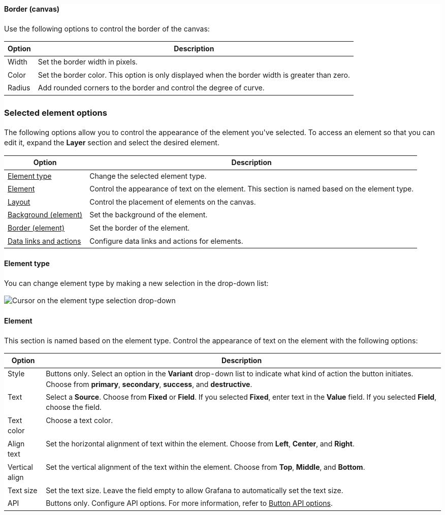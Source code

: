 #### Border (canvas)

Use the following options to control the border of the canvas:

| Option | Description                                                                                     |
| ------ | ----------------------------------------------------------------------------------------------- |
| Width  | Set the border width in pixels.                                                                 |
| Color  | Set the border color. This option is only displayed when the border width is greater than zero. |
| Radius | Add rounded corners to the border and control the degree of curve.                              |

### Selected element options

The following options allow you to control the appearance of the element you've selected. To access an element so that you can edit it, expand the **Layer** section and select the desired element.

| Option                                            | Description                                                                                     |
| ------------------------------------------------- | ----------------------------------------------------------------------------------------------- |
| [Element type](#element-type)                     | Change the selected element type.                                                               |
| [Element](#element)                               | Control the appearance of text on the element. This section is named based on the element type. |
| [Layout](#layout)                                 | Control the placement of elements on the canvas.                                                |
| [Background (element)](#background-element)       | Set the background of the element.                                                              |
| [Border (element)](#border-element)               | Set the border of the element.                                                                  |
| [Data links and actions](#data-links-and-actions) | Configure data links and actions for elements.                                                  |

#### Element type

You can change element type by making a new selection in the drop-down list:

![Cursor on the element type selection drop-down](/media/docs/grafana/panels-visualizations/screenshot-element-type-select-v11.3.png)

#### Element

This section is named based on the element type. Control the appearance of text on the element with the following options:



| Option         | Description                                               |
| -------------- | --------------------------------------------------------- |
| Style          | Buttons only. Select an option in the **Variant** drop-down list to indicate what kind of action the button initiates. Choose from **primary**, **secondary**, **success**, and **destructive**. |
| Text           | Select a **Source**. Choose from **Fixed** or **Field**. If you selected **Fixed**, enter text in the **Value** field. If you selected **Field**, choose the field. |
| Text color     | Choose a text color.     |
| Align text     | Set the horizontal alignment of text within the element. Choose from **Left**, **Center**, and **Right**.  |
| Vertical align | Set the vertical alignment of the text within the element. Choose from **Top**, **Middle**, and **Bottom**. |
| Text size      | Set the text size. Leave the field empty to allow Grafana to automatically set the text size. |
| API      | Buttons only. Configure API options. For more information, refer to [Button API options](#button-api-options).   |
